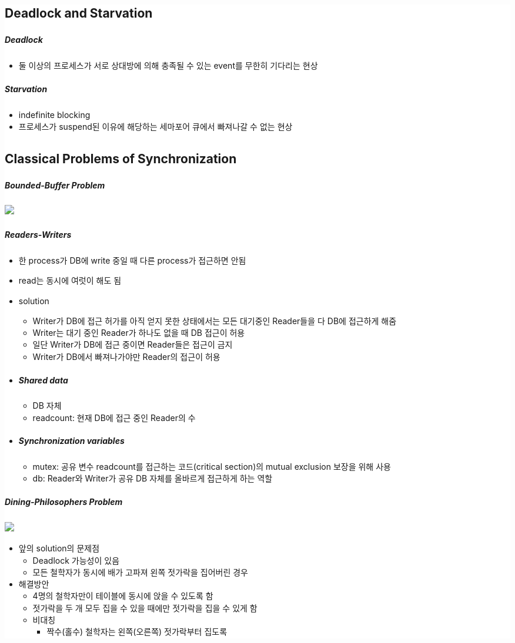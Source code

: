 
## Deadlock and Starvation

##### Deadlock

- 둘 이상의 프로세스가 서로 상대방에 의해 충족될 수 있는 event를 무한히 기다리는 현상

##### Starvation

- indefinite blocking
- 프로세스가  suspend된 이유에 해당하는 세마포어 큐에서 빠져나갈 수 없는 현상



## Classical Problems of Synchronization

##### Bounded-Buffer Problem

![](../../../Labs/cs-study/운영체제/src/bounded-buffer-problem.png)



##### Readers-Writers

- 한 process가 DB에 write 중일 때 다른 process가 접근하면 안됨

- read는 동시에 여럿이 해도 됨

- solution

  - Writer가 DB에 접근 허가를 아직 얻지 못한 상태에서는 모든 대기중인  Reader들을 다 DB에 접근하게 해줌
  - Writer는 대기 중인 Reader가 하나도 없을 때 DB 접근이 허용
  - 일단 Writer가 DB에 접근 중이면 Reader들은 접근이 금지
  - Writer가 DB에서 빠져나가야만 Reader의 접근이 허용

- ##### Shared data

  - DB 자체
  - readcount: 현재 DB에 접근 중인 Reader의 수

- ##### Synchronization variables

  - mutex: 공유 변수 readcount를 접근하는 코드(critical section)의 mutual exclusion 보장을 위해 사용
  - db: Reader와 Writer가 공유 DB 자체를 올바르게 접근하게 하는 역할



##### Dining-Philosophers Problem

![](../../../Labs/cs-study/운영체제/src/dining-philosophers-problem.png)

- 앞의 solution의 문제점
  - Deadlock 가능성이 있음
  - 모든 철학자가 동시에 배가 고파져 왼쪽 젓가락을 집어버린 경우
- 해결방안
  - 4명의 철학자만이 테이블에 동시에 앉을 수 있도록 함
  - 젓가락을 두 개 모두 집을 수 있을 때에만 젓가락을 집을 수 있게 함
  - 비대칭
    - 짝수(홀수) 철학자는 왼쪽(오른쪽) 젓가락부터 집도록

